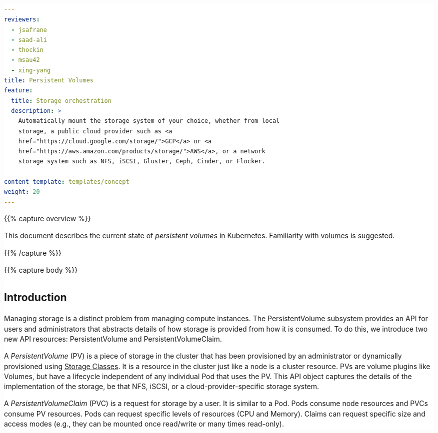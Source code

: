 ```yaml
---
reviewers:
  - jsafrane
  - saad-ali
  - thockin
  - msau42
  - xing-yang
title: Persistent Volumes
feature:
  title: Storage orchestration
  description: >
    Automatically mount the storage system of your choice, whether from local
    storage, a public cloud provider such as <a
    href="https://cloud.google.com/storage/">GCP</a> or <a
    href="https://aws.amazon.com/products/storage/">AWS</a>, or a network
    storage system such as NFS, iSCSI, Gluster, Ceph, Cinder, or Flocker.

content_template: templates/concept
weight: 20
---
```


{{% capture overview %}}

This document describes the current state of _persistent volumes_ in Kubernetes.
Familiarity with [volumes](/docs/concepts/storage/volumes/) is suggested.

{{% /capture %}}

{{% capture body %}}

## Introduction

Managing storage is a distinct problem from managing compute instances. The
PersistentVolume subsystem provides an API for users and administrators that
abstracts details of how storage is provided from how it is consumed. To do
this, we introduce two new API resources: PersistentVolume and
PersistentVolumeClaim.

A _PersistentVolume_ (PV) is a piece of storage in the cluster that has been
provisioned by an administrator or dynamically provisioned using
[Storage Classes](/docs/concepts/storage/storage-classes/). It is a resource in
the cluster just like a node is a cluster resource. PVs are volume plugins like
Volumes, but have a lifecycle independent of any individual Pod that uses the
PV. This API object captures the details of the implementation of the storage,
be that NFS, iSCSI, or a cloud-provider-specific storage system.

A _PersistentVolumeClaim_ (PVC) is a request for storage by a user. It is
similar to a Pod. Pods consume node resources and PVCs consume PV resources.
Pods can request specific levels of resources (CPU and Memory). Claims can
request specific size and access modes (e.g., they can be mounted once
read/write or many times read-only).
